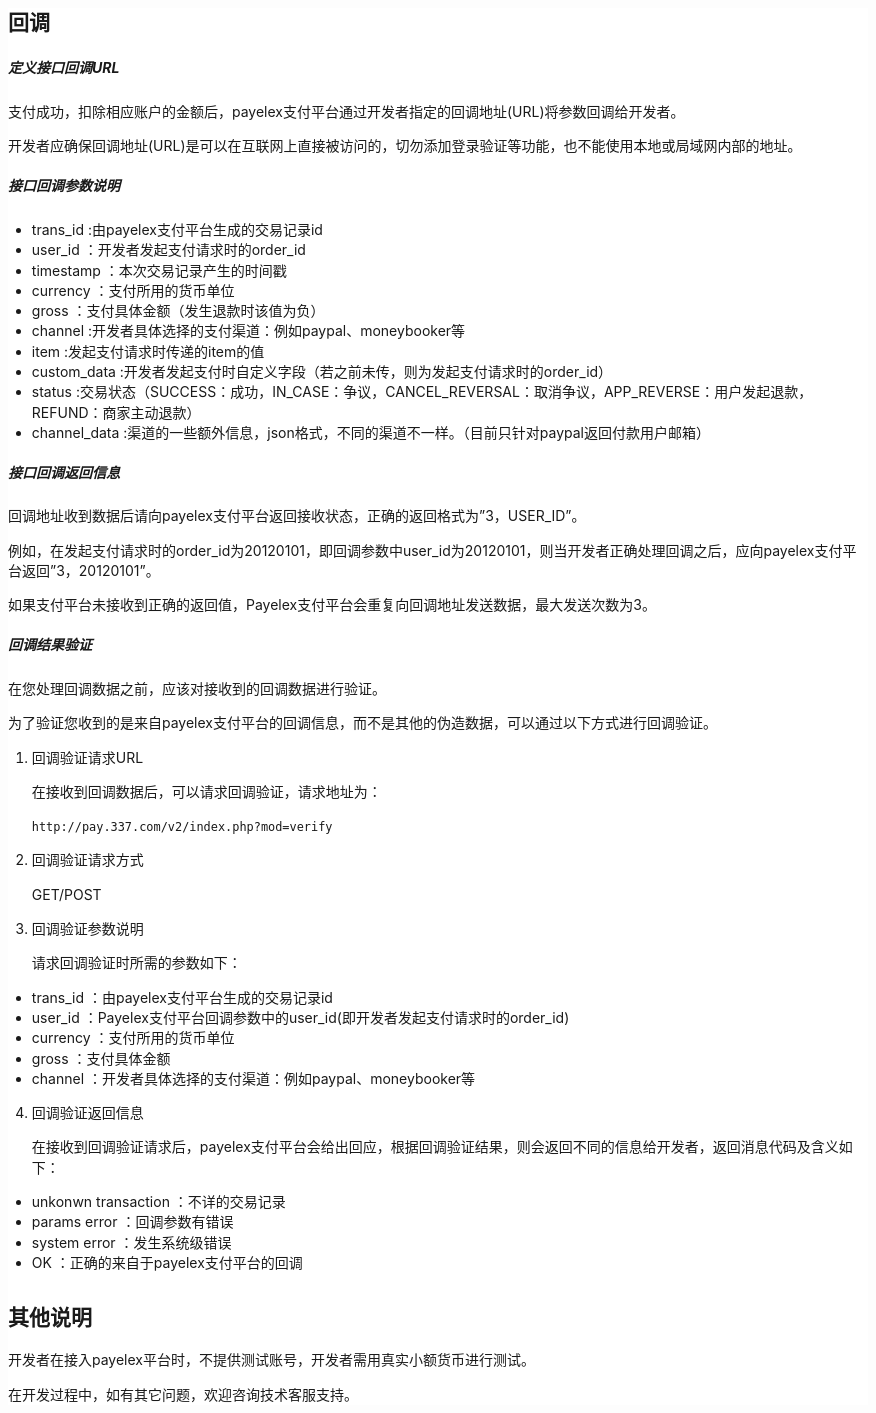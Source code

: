 ## 回调 ##

##### 定义接口回调URL #####

支付成功，扣除相应账户的金额后，payelex支付平台通过开发者指定的回调地址(URL)将参数回调给开发者。

开发者应确保回调地址(URL)是可以在互联网上直接被访问的，切勿添加登录验证等功能，也不能使用本地或局域网内部的地址。

##### 接口回调参数说明 #####

* trans_id	:由payelex支付平台生成的交易记录id
* user_id	：开发者发起支付请求时的order_id
* timestamp	：本次交易记录产生的时间戳
* currency	：支付所用的货币单位
* gross	：支付具体金额（发生退款时该值为负）
* channel	:开发者具体选择的支付渠道：例如paypal、moneybooker等
* item	:发起支付请求时传递的item的值
* custom_data	:开发者发起支付时自定义字段（若之前未传，则为发起支付请求时的order_id）
* status :交易状态（SUCCESS：成功，IN_CASE：争议，CANCEL_REVERSAL：取消争议，APP_REVERSE：用户发起退款，REFUND：商家主动退款）
* channel_data :渠道的一些额外信息，json格式，不同的渠道不一样。（目前只针对paypal返回付款用户邮箱）

##### 接口回调返回信息 #####

回调地址收到数据后请向payelex支付平台返回接收状态，正确的返回格式为”3，USER_ID”。

例如，在发起支付请求时的order_id为20120101，即回调参数中user_id为20120101，则当开发者正确处理回调之后，应向payelex支付平台返回”3，20120101”。

如果支付平台未接收到正确的返回值，Payelex支付平台会重复向回调地址发送数据，最大发送次数为3。

##### 回调结果验证 #####

在您处理回调数据之前，应该对接收到的回调数据进行验证。

为了验证您收到的是来自payelex支付平台的回调信息，而不是其他的伪造数据，可以通过以下方式进行回调验证。

1. 回调验证请求URL 

	在接收到回调数据后，可以请求回调验证，请求地址为：

	`http://pay.337.com/v2/index.php?mod=verify`

2. 回调验证请求方式 

	GET/POST

3. 回调验证参数说明

	请求回调验证时所需的参数如下：
* trans_id	：由payelex支付平台生成的交易记录id
* user_id	：Payelex支付平台回调参数中的user_id(即开发者发起支付请求时的order_id)
* currency	：支付所用的货币单位
* gross	：支付具体金额
* channel	：开发者具体选择的支付渠道：例如paypal、moneybooker等

4. 回调验证返回信息

	在接收到回调验证请求后，payelex支付平台会给出回应，根据回调验证结果，则会返回不同的信息给开发者，返回消息代码及含义如下：
* unkonwn transaction	：不详的交易记录
* params error	：回调参数有错误
* system error	：发生系统级错误
* OK	：正确的来自于payelex支付平台的回调

## 其他说明 ##

开发者在接入payelex平台时，不提供测试账号，开发者需用真实小额货币进行测试。

在开发过程中，如有其它问题，欢迎咨询技术客服支持。

